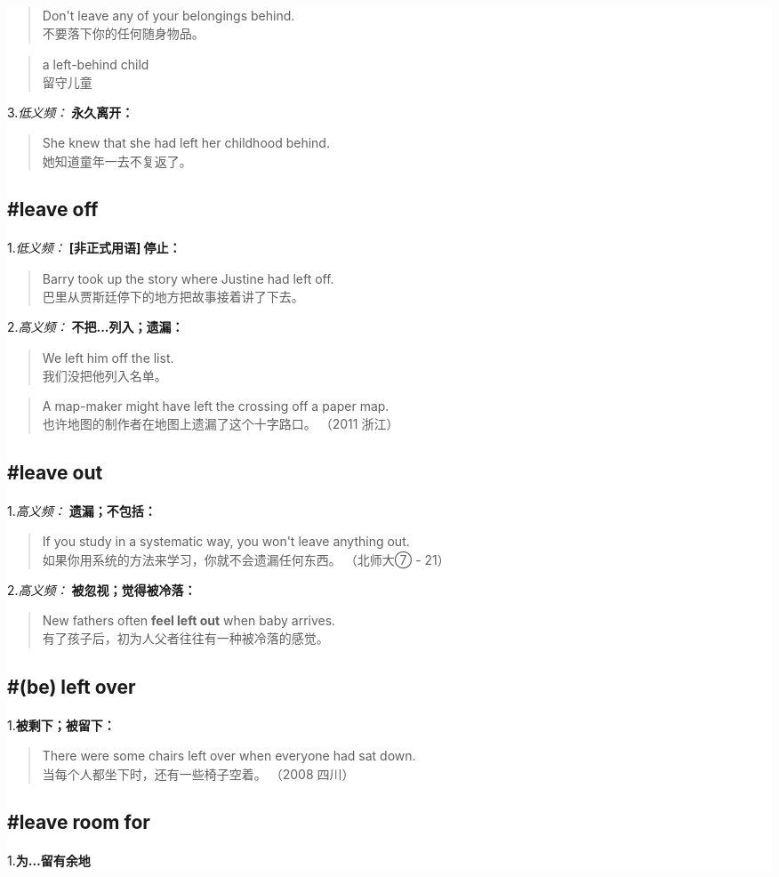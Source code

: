  > Don't leave any of your belongings behind.  
 > 不要落下你的任何随身物品。    
<audio src="./media/leave-18.aac"></audio>

 > a left-behind child  
 > 留守儿童    

3.*低义频：* **永久离开：**  

 > She knew that she had left her childhood behind.  
 > 她知道童年一去不复返了。    
<audio src="./media/leave-517_AAC.aac"></audio>

## \#leave off
1.*低义频：* **[非正式用语] 停止：**  

 > Barry took up the story where Justine had left off.   
 > 巴里从贾斯廷停下的地方把故事接着讲了下去。    
<audio src="./media/leave-19.aac"></audio>

2.*高义频：* **不把...列入；遗漏：**  

 > We left him off the list.   
 > 我们没把他列入名单。    
<audio src="./media/leave-20.aac"></audio>

 > A map-maker might have left the crossing off a paper map.   
 > 也许地图的制作者在地图上遗漏了这个十字路口。  （2011 浙江）  
<audio src="./media/leave-21.aac"></audio>

## \#leave out
1.*高义频：* **遗漏；不包括：**  

 > If you study in a systematic way, you won't leave anything out.  
 > 如果你用系统的方法来学习，你就不会遗漏任何东西。  （北师大⑦ - 21）  
<audio src="./media/leave-22.aac"></audio>

2.*高义频：* **被忽视；觉得被冷落：**  

 > New fathers often **feel left out** when baby arrives.   
 > 有了孩子后，初为人父者往往有一种被冷落的感觉。    
<audio src="./media/leave-23.aac"></audio>

## \#(be) left over
1.**被剩下；被留下：**  

 > There were some chairs left over when everyone had sat down.   
 > 当每个人都坐下时，还有一些椅子空着。  （2008 四川）  
<audio src="./media/leave-24.aac"></audio>

## \#leave room for 
1.**为…留有余地**  

